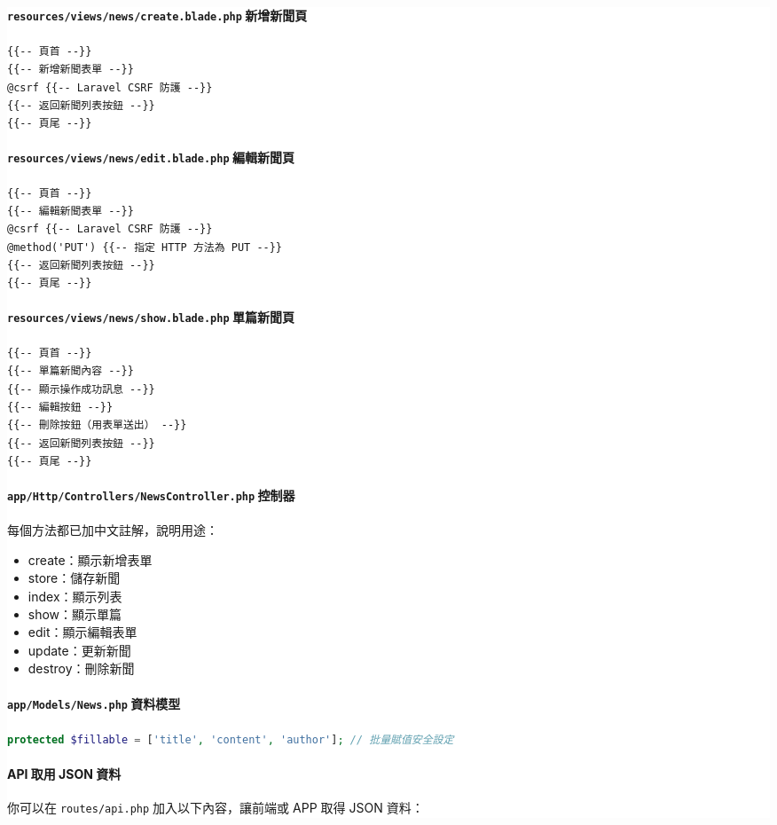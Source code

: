 #### `resources/views/news/create.blade.php` 新增新聞頁

```blade
{{-- 頁首 --}}
{{-- 新增新聞表單 --}}
@csrf {{-- Laravel CSRF 防護 --}}
{{-- 返回新聞列表按鈕 --}}
{{-- 頁尾 --}}
```

#### `resources/views/news/edit.blade.php` 編輯新聞頁

```blade
{{-- 頁首 --}}
{{-- 編輯新聞表單 --}}
@csrf {{-- Laravel CSRF 防護 --}}
@method('PUT') {{-- 指定 HTTP 方法為 PUT --}}
{{-- 返回新聞列表按鈕 --}}
{{-- 頁尾 --}}
```

#### `resources/views/news/show.blade.php` 單篇新聞頁

```blade
{{-- 頁首 --}}
{{-- 單篇新聞內容 --}}
{{-- 顯示操作成功訊息 --}}
{{-- 編輯按鈕 --}}
{{-- 刪除按鈕（用表單送出） --}}
{{-- 返回新聞列表按鈕 --}}
{{-- 頁尾 --}}
```

#### `app/Http/Controllers/NewsController.php` 控制器

每個方法都已加中文註解，說明用途：

-   create：顯示新增表單
-   store：儲存新聞
-   index：顯示列表
-   show：顯示單篇
-   edit：顯示編輯表單
-   update：更新新聞
-   destroy：刪除新聞


#### `app/Models/News.php` 資料模型

```php
protected $fillable = ['title', 'content', 'author']; // 批量賦值安全設定
```


#### API 取用 JSON 資料

你可以在 `routes/api.php` 加入以下內容，讓前端或 APP 取得 JSON 資料：
